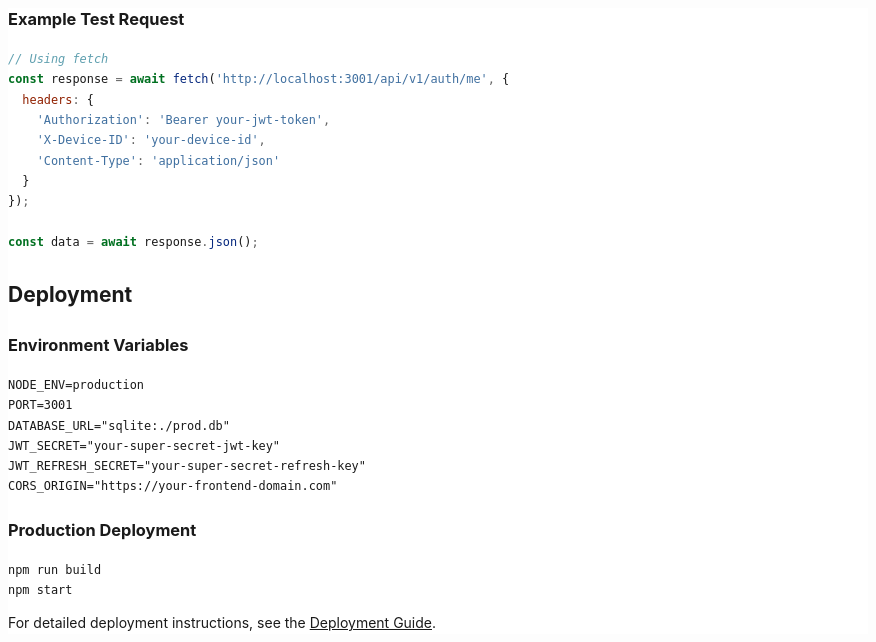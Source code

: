 ### Example Test Request
```javascript
// Using fetch
const response = await fetch('http://localhost:3001/api/v1/auth/me', {
  headers: {
    'Authorization': 'Bearer your-jwt-token',
    'X-Device-ID': 'your-device-id',
    'Content-Type': 'application/json'
  }
});

const data = await response.json();
```

## Deployment

### Environment Variables
```env
NODE_ENV=production
PORT=3001
DATABASE_URL="sqlite:./prod.db"
JWT_SECRET="your-super-secret-jwt-key"
JWT_REFRESH_SECRET="your-super-secret-refresh-key"
CORS_ORIGIN="https://your-frontend-domain.com"
```

### Production Deployment
```bash
npm run build
npm start
```

For detailed deployment instructions, see the [Deployment Guide](./DEPLOYMENT.md).